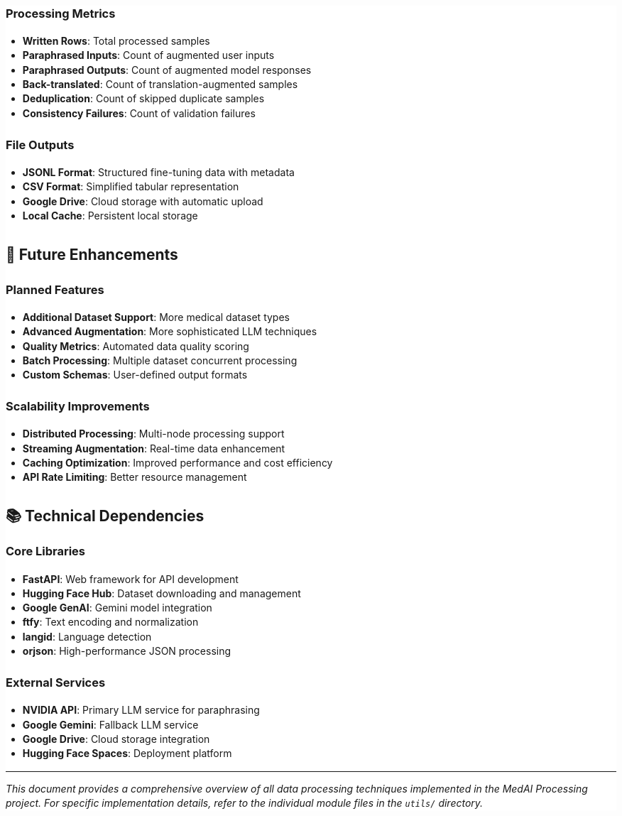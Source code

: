 ### Processing Metrics
- **Written Rows**: Total processed samples
- **Paraphrased Inputs**: Count of augmented user inputs
- **Paraphrased Outputs**: Count of augmented model responses
- **Back-translated**: Count of translation-augmented samples
- **Deduplication**: Count of skipped duplicate samples
- **Consistency Failures**: Count of validation failures

### File Outputs
- **JSONL Format**: Structured fine-tuning data with metadata
- **CSV Format**: Simplified tabular representation
- **Google Drive**: Cloud storage with automatic upload
- **Local Cache**: Persistent local storage

## 🔮 Future Enhancements

### Planned Features
- **Additional Dataset Support**: More medical dataset types
- **Advanced Augmentation**: More sophisticated LLM techniques
- **Quality Metrics**: Automated data quality scoring
- **Batch Processing**: Multiple dataset concurrent processing
- **Custom Schemas**: User-defined output formats

### Scalability Improvements
- **Distributed Processing**: Multi-node processing support
- **Streaming Augmentation**: Real-time data enhancement
- **Caching Optimization**: Improved performance and cost efficiency
- **API Rate Limiting**: Better resource management

## 📚 Technical Dependencies

### Core Libraries
- **FastAPI**: Web framework for API development
- **Hugging Face Hub**: Dataset downloading and management
- **Google GenAI**: Gemini model integration
- **ftfy**: Text encoding and normalization
- **langid**: Language detection
- **orjson**: High-performance JSON processing

### External Services
- **NVIDIA API**: Primary LLM service for paraphrasing
- **Google Gemini**: Fallback LLM service
- **Google Drive**: Cloud storage integration
- **Hugging Face Spaces**: Deployment platform

---

*This document provides a comprehensive overview of all data processing techniques implemented in the MedAI Processing project. For specific implementation details, refer to the individual module files in the `utils/` directory.*
